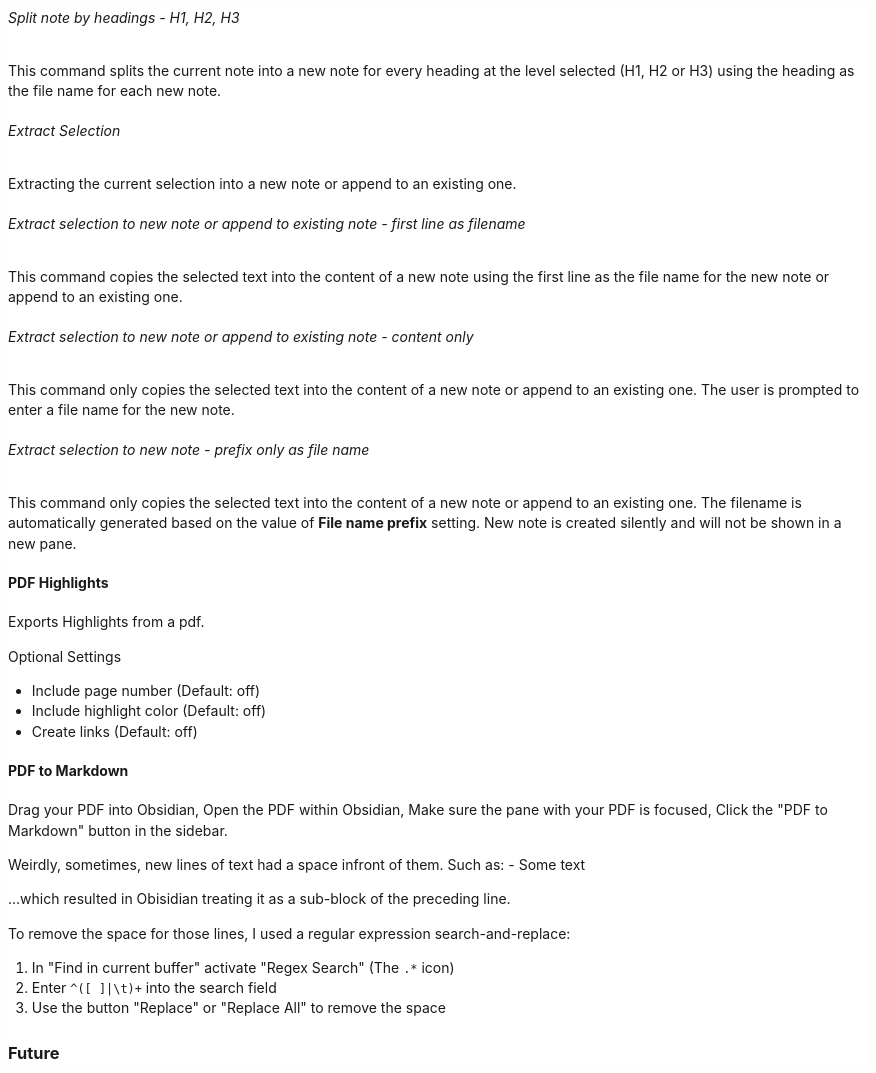 ###### Split note by headings - H1, H2, H3

This command splits the current note into a new note for every heading at the level selected (H1, H2 or H3) using the heading as the file name for each new note.

###### Extract Selection

Extracting the current selection into a new note or append to an existing one.

###### Extract selection to new note or append to existing note - first line as filename

This command copies the selected text into the content of a new note using the first line as the file name for the new note or append to an existing one.

###### Extract selection to new note or append to existing note - content only

This command only copies the selected text into the content of a new note or append to an existing one. The user is prompted to enter a file name for the new note.

###### Extract selection to new note - prefix only as file name

This command only copies the selected text into the content of a new note or append to an existing one. The filename is automatically generated based on the value of **File name prefix** setting. New note is created silently and will not be shown in a new pane.

#### PDF Highlights

Exports Highlights from a pdf.

Optional Settings

- Include page number (Default: off)
- Include highlight color (Default: off)
- Create links (Default: off)

#### PDF to Markdown

Drag your PDF into Obsidian, Open the PDF within Obsidian, Make sure the pane with your PDF is focused, Click the "PDF to Markdown" button in the sidebar.

Weirdly, sometimes, new lines of text had a space infront of them. Such as: - Some text

...which resulted in Obisidian treating it as a sub-block of the preceding line.

To remove the space for those lines, I used a regular expression search-and-replace:

1. In "Find in current buffer" activate "Regex Search" (The `.*` icon)
2. Enter `^([ ]|\t)+` into the search field
3. Use the button "Replace" or "Replace All" to remove the space







### Future
